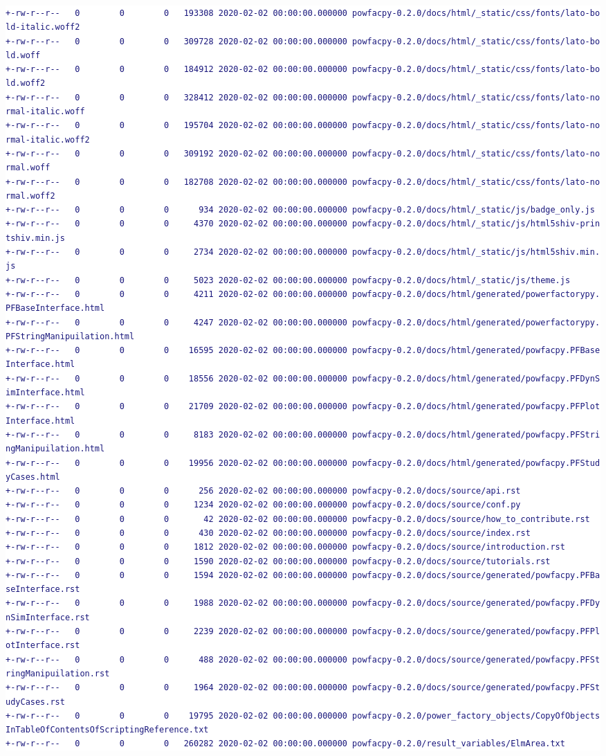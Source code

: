 ```diff
+-rw-r--r--   0        0        0   193308 2020-02-02 00:00:00.000000 powfacpy-0.2.0/docs/html/_static/css/fonts/lato-bold-italic.woff2
+-rw-r--r--   0        0        0   309728 2020-02-02 00:00:00.000000 powfacpy-0.2.0/docs/html/_static/css/fonts/lato-bold.woff
+-rw-r--r--   0        0        0   184912 2020-02-02 00:00:00.000000 powfacpy-0.2.0/docs/html/_static/css/fonts/lato-bold.woff2
+-rw-r--r--   0        0        0   328412 2020-02-02 00:00:00.000000 powfacpy-0.2.0/docs/html/_static/css/fonts/lato-normal-italic.woff
+-rw-r--r--   0        0        0   195704 2020-02-02 00:00:00.000000 powfacpy-0.2.0/docs/html/_static/css/fonts/lato-normal-italic.woff2
+-rw-r--r--   0        0        0   309192 2020-02-02 00:00:00.000000 powfacpy-0.2.0/docs/html/_static/css/fonts/lato-normal.woff
+-rw-r--r--   0        0        0   182708 2020-02-02 00:00:00.000000 powfacpy-0.2.0/docs/html/_static/css/fonts/lato-normal.woff2
+-rw-r--r--   0        0        0      934 2020-02-02 00:00:00.000000 powfacpy-0.2.0/docs/html/_static/js/badge_only.js
+-rw-r--r--   0        0        0     4370 2020-02-02 00:00:00.000000 powfacpy-0.2.0/docs/html/_static/js/html5shiv-printshiv.min.js
+-rw-r--r--   0        0        0     2734 2020-02-02 00:00:00.000000 powfacpy-0.2.0/docs/html/_static/js/html5shiv.min.js
+-rw-r--r--   0        0        0     5023 2020-02-02 00:00:00.000000 powfacpy-0.2.0/docs/html/_static/js/theme.js
+-rw-r--r--   0        0        0     4211 2020-02-02 00:00:00.000000 powfacpy-0.2.0/docs/html/generated/powerfactorypy.PFBaseInterface.html
+-rw-r--r--   0        0        0     4247 2020-02-02 00:00:00.000000 powfacpy-0.2.0/docs/html/generated/powerfactorypy.PFStringManipuilation.html
+-rw-r--r--   0        0        0    16595 2020-02-02 00:00:00.000000 powfacpy-0.2.0/docs/html/generated/powfacpy.PFBaseInterface.html
+-rw-r--r--   0        0        0    18556 2020-02-02 00:00:00.000000 powfacpy-0.2.0/docs/html/generated/powfacpy.PFDynSimInterface.html
+-rw-r--r--   0        0        0    21709 2020-02-02 00:00:00.000000 powfacpy-0.2.0/docs/html/generated/powfacpy.PFPlotInterface.html
+-rw-r--r--   0        0        0     8183 2020-02-02 00:00:00.000000 powfacpy-0.2.0/docs/html/generated/powfacpy.PFStringManipuilation.html
+-rw-r--r--   0        0        0    19956 2020-02-02 00:00:00.000000 powfacpy-0.2.0/docs/html/generated/powfacpy.PFStudyCases.html
+-rw-r--r--   0        0        0      256 2020-02-02 00:00:00.000000 powfacpy-0.2.0/docs/source/api.rst
+-rw-r--r--   0        0        0     1234 2020-02-02 00:00:00.000000 powfacpy-0.2.0/docs/source/conf.py
+-rw-r--r--   0        0        0       42 2020-02-02 00:00:00.000000 powfacpy-0.2.0/docs/source/how_to_contribute.rst
+-rw-r--r--   0        0        0      430 2020-02-02 00:00:00.000000 powfacpy-0.2.0/docs/source/index.rst
+-rw-r--r--   0        0        0     1812 2020-02-02 00:00:00.000000 powfacpy-0.2.0/docs/source/introduction.rst
+-rw-r--r--   0        0        0     1590 2020-02-02 00:00:00.000000 powfacpy-0.2.0/docs/source/tutorials.rst
+-rw-r--r--   0        0        0     1594 2020-02-02 00:00:00.000000 powfacpy-0.2.0/docs/source/generated/powfacpy.PFBaseInterface.rst
+-rw-r--r--   0        0        0     1988 2020-02-02 00:00:00.000000 powfacpy-0.2.0/docs/source/generated/powfacpy.PFDynSimInterface.rst
+-rw-r--r--   0        0        0     2239 2020-02-02 00:00:00.000000 powfacpy-0.2.0/docs/source/generated/powfacpy.PFPlotInterface.rst
+-rw-r--r--   0        0        0      488 2020-02-02 00:00:00.000000 powfacpy-0.2.0/docs/source/generated/powfacpy.PFStringManipuilation.rst
+-rw-r--r--   0        0        0     1964 2020-02-02 00:00:00.000000 powfacpy-0.2.0/docs/source/generated/powfacpy.PFStudyCases.rst
+-rw-r--r--   0        0        0    19795 2020-02-02 00:00:00.000000 powfacpy-0.2.0/power_factory_objects/CopyOfObjectsInTableOfContentsOfScriptingReference.txt
+-rw-r--r--   0        0        0   260282 2020-02-02 00:00:00.000000 powfacpy-0.2.0/result_variables/ElmArea.txt
```